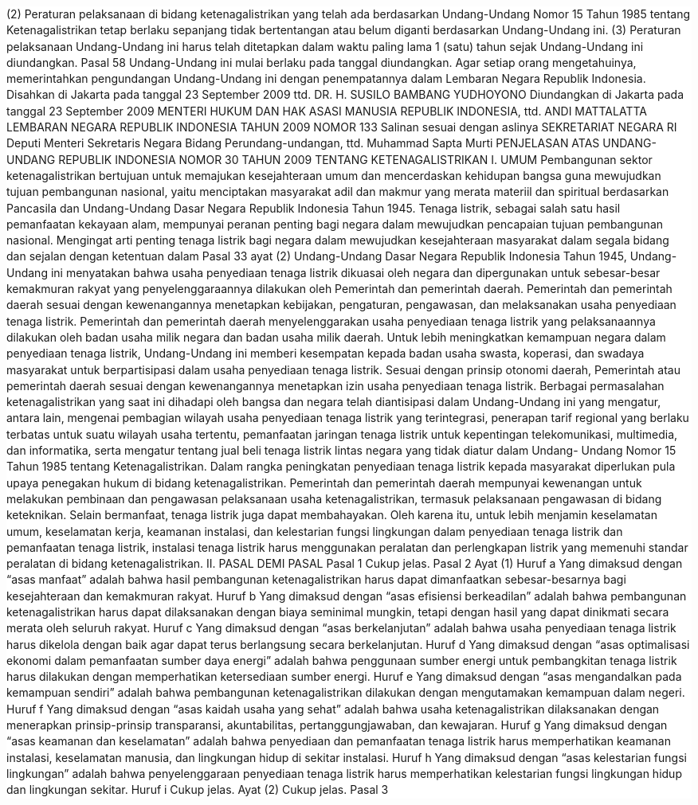 (2) Peraturan pelaksanaan di bidang ketenagalistrikan yang telah ada berdasarkan Undang-Undang Nomor 15 Tahun 1985 tentang Ketenagalistrikan tetap berlaku sepanjang tidak bertentangan atau belum diganti berdasarkan Undang-Undang ini.
(3) Peraturan pelaksanaan Undang-Undang ini harus telah ditetapkan dalam waktu paling lama 1 (satu) tahun sejak Undang-Undang ini diundangkan.
Pasal 58
Undang-Undang ini mulai berlaku pada tanggal diundangkan.
Agar setiap orang mengetahuinya, memerintahkan pengundangan Undang-Undang ini dengan penempatannya dalam Lembaran Negara Republik Indonesia. Disahkan di Jakarta pada tanggal 23 September 2009 ttd. DR. H. SUSILO BAMBANG YUDHOYONO Diundangkan di Jakarta pada tanggal 23 September 2009 MENTERI HUKUM DAN HAK ASASI MANUSIA REPUBLIK INDONESIA, ttd. ANDI MATTALATTA LEMBARAN NEGARA REPUBLIK INDONESIA TAHUN 2009 NOMOR 133 Salinan sesuai dengan aslinya SEKRETARIAT NEGARA RI Deputi Menteri Sekretaris Negara Bidang Perundang-undangan, ttd. Muhammad Sapta Murti PENJELASAN ATAS UNDANG-UNDANG REPUBLIK INDONESIA NOMOR 30 TAHUN 2009 TENTANG KETENAGALISTRIKAN I. UMUM Pembangunan sektor ketenagalistrikan bertujuan untuk memajukan kesejahteraan umum dan mencerdaskan kehidupan bangsa guna mewujudkan tujuan pembangunan nasional, yaitu menciptakan masyarakat adil dan makmur yang merata materiil dan spiritual berdasarkan Pancasila dan Undang-Undang Dasar Negara Republik Indonesia Tahun 1945. Tenaga listrik, sebagai salah satu hasil pemanfaatan kekayaan alam, mempunyai peranan penting bagi negara dalam mewujudkan pencapaian tujuan pembangunan nasional. Mengingat arti penting tenaga listrik bagi negara dalam mewujudkan kesejahteraan masyarakat dalam segala bidang dan sejalan dengan ketentuan dalam Pasal 33 ayat (2) Undang-Undang Dasar Negara Republik Indonesia Tahun 1945, Undang-Undang ini menyatakan bahwa usaha penyediaan tenaga listrik dikuasai oleh negara dan dipergunakan untuk sebesar-besar kemakmuran rakyat yang penyelenggaraannya dilakukan oleh Pemerintah dan pemerintah daerah. Pemerintah dan pemerintah daerah sesuai dengan kewenangannya menetapkan kebijakan, pengaturan, pengawasan, dan melaksanakan usaha penyediaan tenaga listrik. Pemerintah dan pemerintah daerah menyelenggarakan usaha penyediaan tenaga listrik yang pelaksanaannya dilakukan oleh badan usaha milik negara dan badan usaha milik daerah. Untuk lebih meningkatkan kemampuan negara dalam penyediaan tenaga listrik, Undang-Undang ini memberi kesempatan kepada badan usaha swasta, koperasi, dan swadaya masyarakat untuk berpartisipasi dalam usaha penyediaan tenaga listrik. Sesuai dengan prinsip otonomi daerah, Pemerintah atau pemerintah daerah sesuai dengan kewenangannya menetapkan izin usaha penyediaan tenaga listrik. Berbagai permasalahan ketenagalistrikan yang saat ini dihadapi oleh bangsa dan negara telah diantisipasi dalam Undang-Undang ini yang mengatur, antara lain, mengenai pembagian wilayah usaha penyediaan tenaga listrik yang terintegrasi, penerapan tarif regional yang berlaku terbatas untuk suatu wilayah usaha tertentu, pemanfaatan jaringan tenaga listrik untuk kepentingan telekomunikasi, multimedia, dan informatika, serta mengatur tentang jual beli tenaga listrik lintas negara yang tidak diatur dalam Undang- Undang Nomor 15 Tahun 1985 tentang Ketenagalistrikan. Dalam rangka peningkatan penyediaan tenaga listrik kepada masyarakat diperlukan pula upaya penegakan hukum di bidang ketenagalistrikan. Pemerintah dan pemerintah daerah mempunyai kewenangan untuk melakukan pembinaan dan pengawasan pelaksanaan usaha ketenagalistrikan, termasuk pelaksanaan pengawasan di bidang keteknikan. Selain bermanfaat, tenaga listrik juga dapat membahayakan. Oleh karena itu, untuk lebih menjamin keselamatan umum, keselamatan kerja, keamanan instalasi, dan kelestarian fungsi lingkungan dalam penyediaan tenaga listrik dan pemanfaatan tenaga listrik, instalasi tenaga listrik harus menggunakan peralatan dan perlengkapan listrik yang memenuhi standar peralatan di bidang ketenagalistrikan. II. PASAL DEMI PASAL
Pasal 1
Cukup jelas.
Pasal 2
Ayat (1) Huruf a Yang dimaksud dengan “asas manfaat” adalah bahwa hasil pembangunan ketenagalistrikan harus dapat dimanfaatkan sebesar-besarnya bagi kesejahteraan dan kemakmuran rakyat. Huruf b Yang dimaksud dengan “asas efisiensi berkeadilan” adalah bahwa pembangunan ketenagalistrikan harus dapat dilaksanakan dengan biaya seminimal mungkin, tetapi dengan hasil yang dapat dinikmati secara merata oleh seluruh rakyat. Huruf c Yang dimaksud dengan “asas berkelanjutan” adalah bahwa usaha penyediaan tenaga listrik harus dikelola dengan baik agar dapat terus berlangsung secara berkelanjutan. Huruf d Yang dimaksud dengan “asas optimalisasi ekonomi dalam pemanfaatan sumber daya energi” adalah bahwa penggunaan sumber energi untuk pembangkitan tenaga listrik harus dilakukan dengan memperhatikan ketersediaan sumber energi. Huruf e Yang dimaksud dengan “asas mengandalkan pada kemampuan sendiri” adalah bahwa pembangunan ketenagalistrikan dilakukan dengan mengutamakan kemampuan dalam negeri. Huruf f Yang dimaksud dengan “asas kaidah usaha yang sehat” adalah bahwa usaha ketenagalistrikan dilaksanakan dengan menerapkan prinsip-prinsip transparansi, akuntabilitas, pertanggungjawaban, dan kewajaran. Huruf g Yang dimaksud dengan “asas keamanan dan keselamatan” adalah bahwa penyediaan dan pemanfaatan tenaga listrik harus memperhatikan keamanan instalasi, keselamatan manusia, dan lingkungan hidup di sekitar instalasi. Huruf h Yang dimaksud dengan “asas kelestarian fungsi lingkungan” adalah bahwa penyelenggaraan penyediaan tenaga listrik harus memperhatikan kelestarian fungsi lingkungan hidup dan lingkungan sekitar. Huruf i Cukup jelas. Ayat (2) Cukup jelas.
Pasal 3